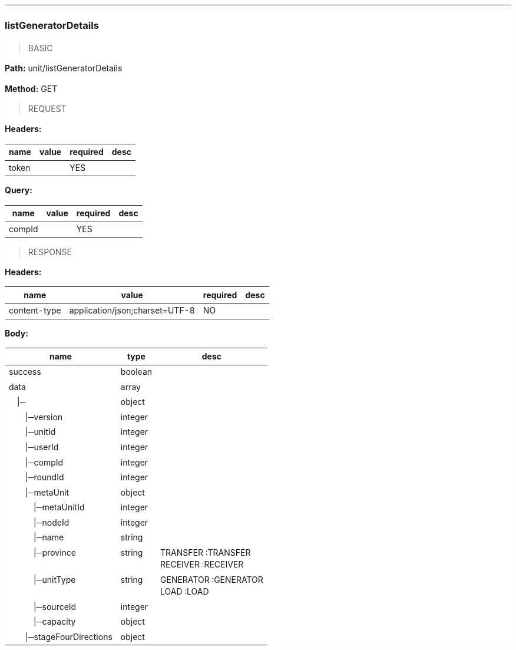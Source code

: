 


---
### listGeneratorDetails

> BASIC

**Path:** unit/listGeneratorDetails

**Method:** GET

> REQUEST

**Headers:**

| name | value | required | desc |
| ------------ | ------------ | ------------ | ------------ |
| token |  | YES |  |

**Query:**

| name | value | required | desc |
| ------------ | ------------ | ------------ | ------------ |
| compId |  | YES |  |



> RESPONSE

**Headers:**

| name | value | required | desc |
| ------------ | ------------ | ------------ | ------------ |
| content-type | application/json;charset=UTF-8 | NO |  |

**Body:**

| name | type | desc |
| ------------ | ------------ | ------------ |
| success | boolean |  |
| data | array |  |
| &ensp;&ensp;&#124;─ | object |  |
| &ensp;&ensp;&ensp;&ensp;&#124;─version | integer |  |
| &ensp;&ensp;&ensp;&ensp;&#124;─unitId | integer |  |
| &ensp;&ensp;&ensp;&ensp;&#124;─userId | integer |  |
| &ensp;&ensp;&ensp;&ensp;&#124;─compId | integer |  |
| &ensp;&ensp;&ensp;&ensp;&#124;─roundId | integer |  |
| &ensp;&ensp;&ensp;&ensp;&#124;─metaUnit | object |  |
| &ensp;&ensp;&ensp;&ensp;&ensp;&ensp;&#124;─metaUnitId | integer |  |
| &ensp;&ensp;&ensp;&ensp;&ensp;&ensp;&#124;─nodeId | integer |  |
| &ensp;&ensp;&ensp;&ensp;&ensp;&ensp;&#124;─name | string |  |
| &ensp;&ensp;&ensp;&ensp;&ensp;&ensp;&#124;─province | string | TRANSFER :TRANSFER<br>RECEIVER :RECEIVER |
| &ensp;&ensp;&ensp;&ensp;&ensp;&ensp;&#124;─unitType | string | GENERATOR :GENERATOR<br>LOAD :LOAD |
| &ensp;&ensp;&ensp;&ensp;&ensp;&ensp;&#124;─sourceId | integer |  |
| &ensp;&ensp;&ensp;&ensp;&ensp;&ensp;&#124;─capacity | object |  |
| &ensp;&ensp;&ensp;&ensp;&#124;─stageFourDirections | object |  |